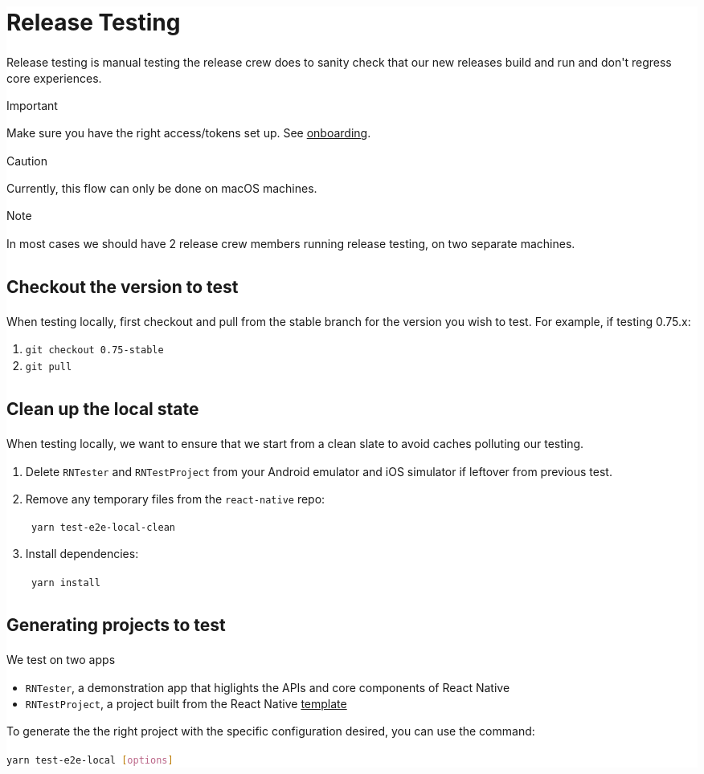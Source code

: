# Release Testing

Release testing is manual testing the release crew does to sanity check that our new releases build and run and don't regress core experiences.

> [!Important]
> Make sure you have the right access/tokens set up. See [onboarding](./roles-and-responsibilities.md#onboarding-to-release-crew).

> [!Caution]
> Currently, this flow can only be done on macOS machines.

> [!Note]
> In most cases we should have 2 release crew members running release testing, on two separate machines.

## Checkout the version to test

When testing locally, first checkout and pull from the stable branch for the version you wish to test. For example, if testing 0.75.x:

1. `git checkout 0.75-stable`
2. `git pull`

## Clean up the local state

When testing locally, we want to ensure that we start from a clean slate to avoid caches polluting our testing.

1. Delete `RNTester` and `RNTestProject` from your Android emulator and iOS simulator if leftover from previous test.
2. Remove any temporary files from the `react-native` repo:

   ```bash
    yarn test-e2e-local-clean
   ```

3. Install dependencies:

   ```bash
    yarn install
   ```

## Generating projects to test

We test on two apps

- `RNTester`, a demonstration app that higlights the APIs and core components of React Native
- `RNTestProject`, a project built from the React Native [template](https://github.com/react-native-community/template)

To generate the the right project with the specific configuration desired, you can use the command:

```bash
yarn test-e2e-local [options]
```
